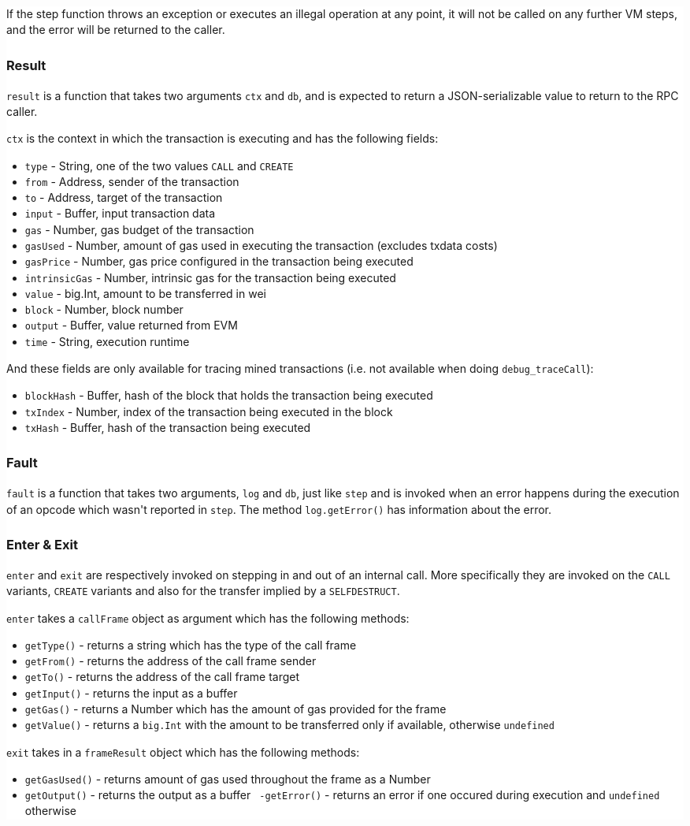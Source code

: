 If the step function throws an exception or executes an illegal operation at any point, it will not be called on any further VM steps, and the error will be returned to the caller.

### Result

`result` is a function that takes two arguments `ctx` and `db`, and is expected to return a JSON-serializable value to return to the RPC caller.

`ctx` is the context in which the transaction is executing and has the following fields:

- `type` - String, one of the two values `CALL` and `CREATE`
- `from` - Address, sender of the transaction
- `to` - Address, target of the transaction
- `input` - Buffer, input transaction data
- `gas` - Number, gas budget of the transaction
- `gasUsed` - Number, amount of gas used in executing the transaction (excludes txdata costs)
- `gasPrice` - Number, gas price configured in the transaction being executed
- `intrinsicGas` - Number, intrinsic gas for the transaction being executed
- `value` - big.Int, amount to be transferred in wei
- `block` - Number, block number
- `output` - Buffer, value returned from EVM
- `time` - String, execution runtime

And these fields are only available for tracing mined transactions (i.e. not available when doing `debug_traceCall`):

- `blockHash` - Buffer, hash of the block that holds the transaction being executed
- `txIndex` - Number, index of the transaction being executed in the block
- `txHash` - Buffer, hash of the transaction being executed

### Fault

`fault` is a function that takes two arguments, `log` and `db`, just like `step` and is invoked when an error happens during the execution of an opcode which wasn't reported in `step`. The method `log.getError()` has information about the error.

### Enter & Exit

`enter` and `exit` are respectively invoked on stepping in and out of an internal call. More specifically they are invoked on the `CALL` variants, `CREATE` variants and also for the transfer implied by a `SELFDESTRUCT`.

`enter` takes a `callFrame` object as argument which has the following methods:

- `getType()` - returns a string which has the type of the call frame
- `getFrom()` - returns the address of the call frame sender
- `getTo()` - returns the address of the call frame target
- `getInput()` - returns the input as a buffer
- `getGas()` - returns a Number which has the amount of gas provided for the frame
- `getValue()` - returns a `big.Int` with the amount to be transferred only if available, otherwise `undefined`

`exit` takes in a `frameResult` object which has the following methods:

- `getGasUsed()` - returns amount of gas used throughout the frame as a Number
- `getOutput()` - returns the output as a buffer
  ` -getError()` - returns an error if one occured during execution and `undefined` otherwise
